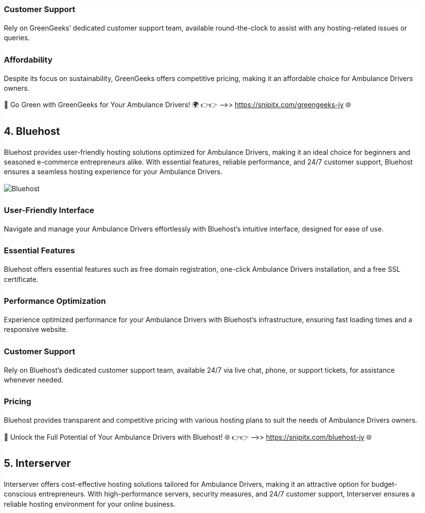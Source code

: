 ### Customer Support
Rely on GreenGeeks’ dedicated customer support team, available round-the-clock to assist with any hosting-related issues or queries.

### Affordability
Despite its focus on sustainability, GreenGeeks offers competitive pricing, making it an affordable choice for Ambulance Drivers owners.

🌿 Go Green with GreenGeeks for Your Ambulance Drivers! 🌍
👉👉 -->> https://snipitx.com/greengeeks-jy 🌐

## 4. Bluehost

Bluehost provides user-friendly hosting solutions optimized for Ambulance Drivers, making it an ideal choice for beginners and seasoned e-commerce entrepreneurs alike. With essential features, reliable performance, and 24/7 customer support, Bluehost ensures a seamless hosting experience for your Ambulance Drivers.

![Bluehost](https://i.imgur.com/PasFF9E.jpeg "Bluehost Hosting")

### User-Friendly Interface
Navigate and manage your Ambulance Drivers effortlessly with Bluehost’s intuitive interface, designed for ease of use.

### Essential Features
Bluehost offers essential features such as free domain registration, one-click Ambulance Drivers installation, and a free SSL certificate.

### Performance Optimization
Experience optimized performance for your Ambulance Drivers with Bluehost’s infrastructure, ensuring fast loading times and a responsive website.

### Customer Support
Rely on Bluehost’s dedicated customer support team, available 24/7 via live chat, phone, or support tickets, for assistance whenever needed.

### Pricing
Bluehost provides transparent and competitive pricing with various hosting plans to suit the needs of Ambulance Drivers owners.

🚀 Unlock the Full Potential of Your Ambulance Drivers with Bluehost! 🌐
👉👉 -->> https://snipitx.com/bluehost-jy 🌐

## 5. Interserver

Interserver offers cost-effective hosting solutions tailored for Ambulance Drivers, making it an attractive option for budget-conscious entrepreneurs. With high-performance servers, security measures, and 24/7 customer support, Interserver ensures a reliable hosting environment for your online business.

